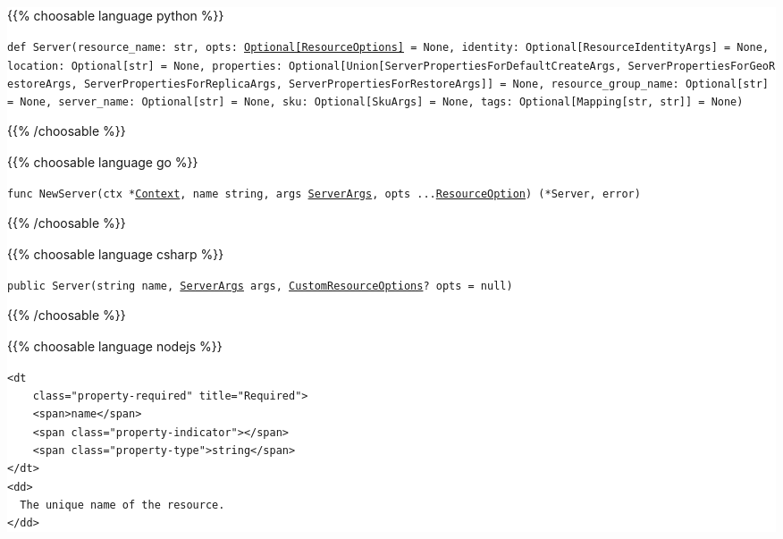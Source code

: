 {{% choosable language python %}}
<div class="highlight"><pre class="chroma"><code class="language-python" data-lang="python"><span class="k">def </span><span class="nx">Server</span><span class="p">(</span><span class="nx">resource_name</span><span class="p">:</span> <span class="nx">str</span><span class="p">, </span><span class="nx">opts</span><span class="p">:</span> <span class="nx"><a href="/docs/reference/pkg/python/pulumi/#pulumi.ResourceOptions">Optional[ResourceOptions]</a></span> = None<span class="p">, </span><span class="nx">identity</span><span class="p">:</span> <span class="nx">Optional[ResourceIdentityArgs]</span> = None<span class="p">, </span><span class="nx">location</span><span class="p">:</span> <span class="nx">Optional[str]</span> = None<span class="p">, </span><span class="nx">properties</span><span class="p">:</span> <span class="nx">Optional[Union[ServerPropertiesForDefaultCreateArgs, ServerPropertiesForGeoRestoreArgs, ServerPropertiesForReplicaArgs, ServerPropertiesForRestoreArgs]]</span> = None<span class="p">, </span><span class="nx">resource_group_name</span><span class="p">:</span> <span class="nx">Optional[str]</span> = None<span class="p">, </span><span class="nx">server_name</span><span class="p">:</span> <span class="nx">Optional[str]</span> = None<span class="p">, </span><span class="nx">sku</span><span class="p">:</span> <span class="nx">Optional[SkuArgs]</span> = None<span class="p">, </span><span class="nx">tags</span><span class="p">:</span> <span class="nx">Optional[Mapping[str, str]]</span> = None<span class="p">)</span></code></pre></div>
{{% /choosable %}}

{{% choosable language go %}}
<div class="highlight"><pre class="chroma"><code class="language-go" data-lang="go"><span class="k">func </span><span class="nx">NewServer</span><span class="p">(</span><span class="nx">ctx</span><span class="p"> *</span><span class="nx"><a href="https://pkg.go.dev/github.com/pulumi/pulumi/sdk/go/pulumi?tab=doc#Context">Context</a></span><span class="p">, </span><span class="nx">name</span><span class="p"> </span><span class="nx">string</span><span class="p">, </span><span class="nx">args</span><span class="p"> </span><span class="nx"><a href="#inputs">ServerArgs</a></span><span class="p">, </span><span class="nx">opts</span><span class="p"> ...</span><span class="nx"><a href="https://pkg.go.dev/github.com/pulumi/pulumi/sdk/go/pulumi?tab=doc#ResourceOption">ResourceOption</a></span><span class="p">) (*<span class="nx">Server</span>, error)</span></code></pre></div>
{{% /choosable %}}

{{% choosable language csharp %}}
<div class="highlight"><pre class="chroma"><code class="language-csharp" data-lang="csharp"><span class="k">public </span><span class="nx">Server</span><span class="p">(</span><span class="nx">string</span><span class="p"> </span><span class="nx">name<span class="p">, </span><span class="nx"><a href="#inputs">ServerArgs</a></span><span class="p"> </span><span class="nx">args<span class="p">, </span><span class="nx"><a href="/docs/reference/pkg/dotnet/Pulumi/Pulumi.CustomResourceOptions.html">CustomResourceOptions</a></span><span class="p">? </span><span class="nx">opts = null<span class="p">)</span></code></pre></div>
{{% /choosable %}}

{{% choosable language nodejs %}}

<dl class="resources-properties">
  
    <dt
        class="property-required" title="Required">
        <span>name</span>
        <span class="property-indicator"></span>
        <span class="property-type">string</span>
    </dt>
    <dd>
      The unique name of the resource.
    </dd>
  